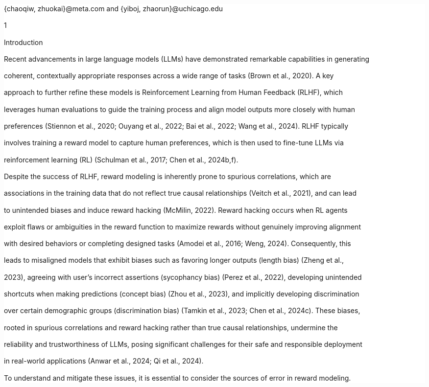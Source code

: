 {chaoqiw, zhuokai}@meta.com and {yiboj, zhaorun}@uchicago.edu

1

Introduction

Recent advancements in large language models (LLMs) have demonstrated remarkable capabilities in generating

coherent, contextually appropriate responses across a wide range of tasks (Brown et al., 2020). A key

approach to further refine these models is Reinforcement Learning from Human Feedback (RLHF), which

leverages human evaluations to guide the training process and align model outputs more closely with human

preferences (Stiennon et al., 2020; Ouyang et al., 2022; Bai et al., 2022; Wang et al., 2024). RLHF typically

involves training a reward model to capture human preferences, which is then used to fine-tune LLMs via

reinforcement learning (RL) (Schulman et al., 2017; Chen et al., 2024b,f).

Despite the success of RLHF, reward modeling is inherently prone to spurious correlations, which are

associations in the training data that do not reflect true causal relationships (Veitch et al., 2021), and can lead

to unintended biases and induce reward hacking (McMilin, 2022). Reward hacking occurs when RL agents

exploit flaws or ambiguities in the reward function to maximize rewards without genuinely improving alignment

with desired behaviors or completing designed tasks (Amodei et al., 2016; Weng, 2024). Consequently, this

leads to misaligned models that exhibit biases such as favoring longer outputs (length bias) (Zheng et al.,

2023), agreeing with user’s incorrect assertions (sycophancy bias) (Perez et al., 2022), developing unintended

shortcuts when making predictions (concept bias) (Zhou et al., 2023), and implicitly developing discrimination

over certain demographic groups (discrimination bias) (Tamkin et al., 2023; Chen et al., 2024c). These biases,

rooted in spurious correlations and reward hacking rather than true causal relationships, undermine the

reliability and trustworthiness of LLMs, posing significant challenges for their safe and responsible deployment

in real-world applications (Anwar et al., 2024; Qi et al., 2024).

To understand and mitigate these issues, it is essential to consider the sources of error in reward modeling.
